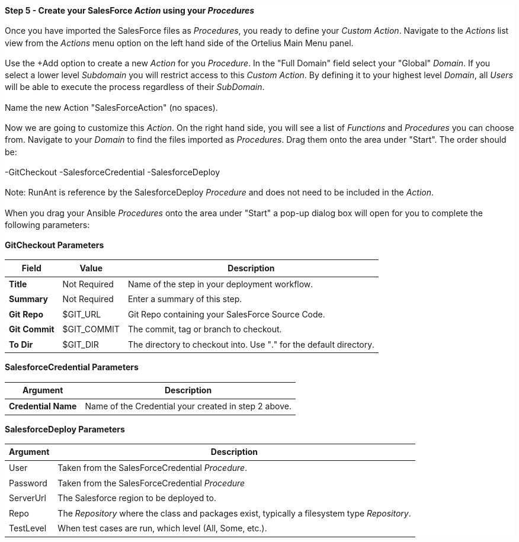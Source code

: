 **Step 5 - Create your SalesForce _Action_ using your _Procedures_**

Once you have imported the SalesForce files as _Procedures_, you ready to define your _Custom Action_. Navigate to the _Actions_ list view from the _Actions_ menu option on the left hand side of the Ortelius Main Menu panel.

Use the +Add option to create a new _Action_ for you _Procedure_. In the "Full Domain" field select your "Global" _Domain_. If you select a lower level _Subdomain_ you will restrict access to this _Custom Action_.  By defining it to your highest level _Domain_, all _Users_ will be able to execute the process regardless of their _SubDomain_.

Name the new Action "SalesForceAction" (no spaces).

Now we are going to customize this _Action_. On the right hand side, you will see a list of _Functions_ and _Procedures_ you can choose from.  Navigate to your _Domain_ to find the files imported as _Procedures_.  Drag them onto the area under "Start". The order should be:

-GitCheckout
-SalesforceCredential
-SalesforceDeploy

Note: RunAnt is reference by the SalesforceDeploy _Procedure_ and does not need to be included in the _Action_.

When you drag your Ansible _Procedures_ onto the area under "Start" a pop-up dialog box will open for you to complete the following parameters:

**GitCheckout Parameters**

| **Field** | Value | Description |
| --- | --- | --- |
| **Title** | Not Required | Name of the step in your deployment workflow.  |
| **Summary** | Not Required | Enter a summary of this step. |
| **Git Repo** | $GIT_URL| Git Repo containing your SalesForce Source Code.|
| **Git Commit** | $GIT_COMMIT | The commit, tag or branch to checkout. |
| **To Dir** | $GIT_DIR | The directory to checkout into.  Use "." for the default directory. |

**SalesforceCredential Parameters**

| Argument | Description |
|--- | --- |
| **Credential Name** | Name of the Credential your created in step 2 above. |

**SalesforceDeploy Parameters**

| Argument | Description |
|--- | --- |
| User | Taken from the SalesForceCredential _Procedure_.|
| Password | Taken from the SalesForceCredential _Procedure_|
| ServerUrl | The Salesforce region to be deployed to. |
| Repo | The _Repository_ where the class and packages exist, typically a filesystem type _Repository_.|
| TestLevel | When test cases are run, which level (All, Some, etc.). |
